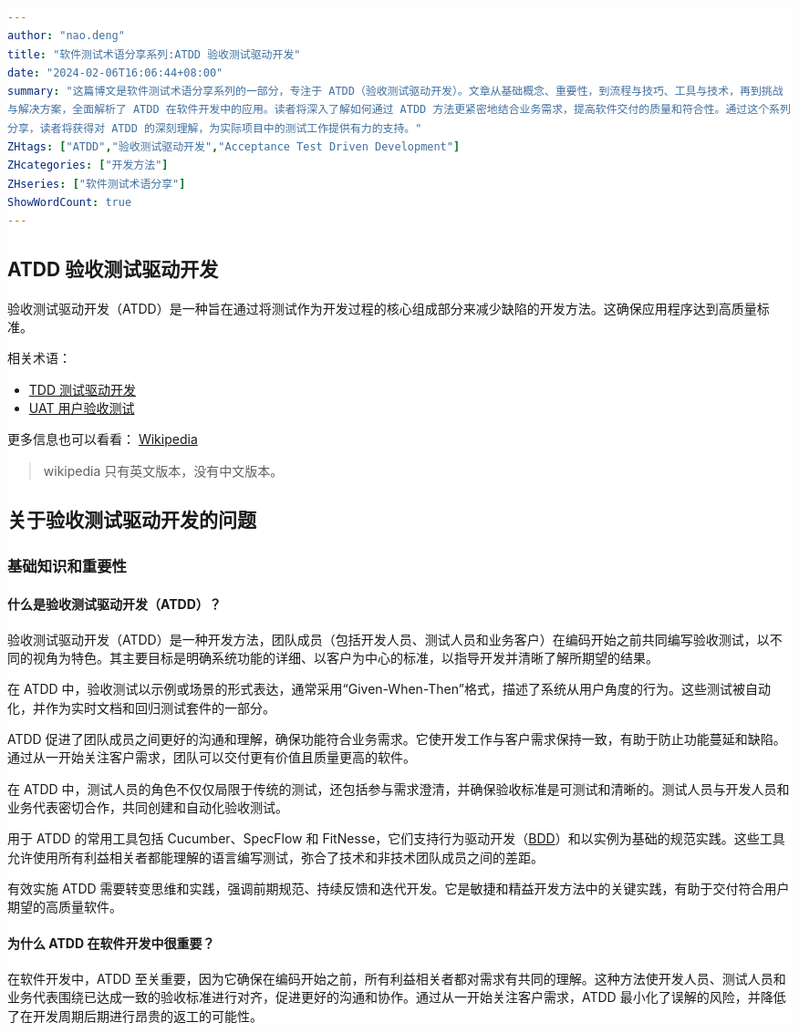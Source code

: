 ```yaml
---
author: "nao.deng"
title: "软件测试术语分享系列:ATDD 验收测试驱动开发"
date: "2024-02-06T16:06:44+08:00"
summary: "这篇博文是软件测试术语分享系列的一部分，专注于 ATDD（验收测试驱动开发）。文章从基础概念、重要性，到流程与技巧、工具与技术，再到挑战与解决方案，全面解析了 ATDD 在软件开发中的应用。读者将深入了解如何通过 ATDD 方法更紧密地结合业务需求，提高软件交付的质量和符合性。通过这个系列分享，读者将获得对 ATDD 的深刻理解，为实际项目中的测试工作提供有力的支持。"
ZHtags: ["ATDD","验收测试驱动开发","Acceptance Test Driven Development"]
ZHcategories: ["开发方法"]
ZHseries: ["软件测试术语分享"]
ShowWordCount: true
---
```


## ATDD 验收测试驱动开发

验收测试驱动开发（ATDD）是一种旨在通过将测试作为开发过程的核心组成部分来减少缺陷的开发方法。这确保应用程序达到高质量标准。

相关术语：

- [TDD 测试驱动开发](https://github.com/naodeng/QA-Glossary-Wiki/blob/main/Sections/T/test-driven-development.md)
- [UAT 用户验收测试](https://github.com/naodeng/QA-Glossary-Wiki/blob/main/Sections/U/user-acceptance-testing.md)

更多信息也可以看看：
[Wikipedia](https://en.wikipedia.org/wiki/Acceptance_test-driven_development)

> wikipedia 只有英文版本，没有中文版本。

## 关于验收测试驱动开发的问题

### 基础知识和重要性

#### 什么是验收测试驱动开发（ATDD）？

验收测试驱动开发（ATDD）是一种开发方法，团队成员（包括开发人员、测试人员和业务客户）在编码开始之前共同编写验收测试，以不同的视角为特色。其主要目标是明确系统功能的详细、以客户为中心的标准，以指导开发并清晰了解所期望的结果。

在 ATDD 中，验收测试以示例或场景的形式表达，通常采用“Given-When-Then”格式，描述了系统从用户角度的行为。这些测试被自动化，并作为实时文档和回归测试套件的一部分。

ATDD 促进了团队成员之间更好的沟通和理解，确保功能符合业务需求。它使开发工作与客户需求保持一致，有助于防止功能蔓延和缺陷。通过从一开始关注客户需求，团队可以交付更有价值且质量更高的软件。

在 ATDD 中，测试人员的角色不仅仅局限于传统的测试，还包括参与需求澄清，并确保验收标准是可测试和清晰的。测试人员与开发人员和业务代表密切合作，共同创建和自动化验收测试。

用于 ATDD 的常用工具包括 Cucumber、SpecFlow 和 FitNesse，它们支持行为驱动开发（[BDD](https://github.com/naodeng/QA-Glossary-Wiki/blob/main/Sections/B/bdd.md)）和以实例为基础的规范实践。这些工具允许使用所有利益相关者都能理解的语言编写测试，弥合了技术和非技术团队成员之间的差距。

有效实施 ATDD 需要转变思维和实践，强调前期规范、持续反馈和迭代开发。它是敏捷和精益开发方法中的关键实践，有助于交付符合用户期望的高质量软件。

#### 为什么 ATDD 在软件开发中很重要？

在软件开发中，ATDD 至关重要，因为它确保在编码开始之前，所有利益相关者都对需求有共同的理解。这种方法使开发人员、测试人员和业务代表围绕已达成一致的验收标准进行对齐，促进更好的沟通和协作。通过从一开始关注客户需求，ATDD 最小化了误解的风险，并降低了在开发周期后期进行昂贵的返工的可能性。
